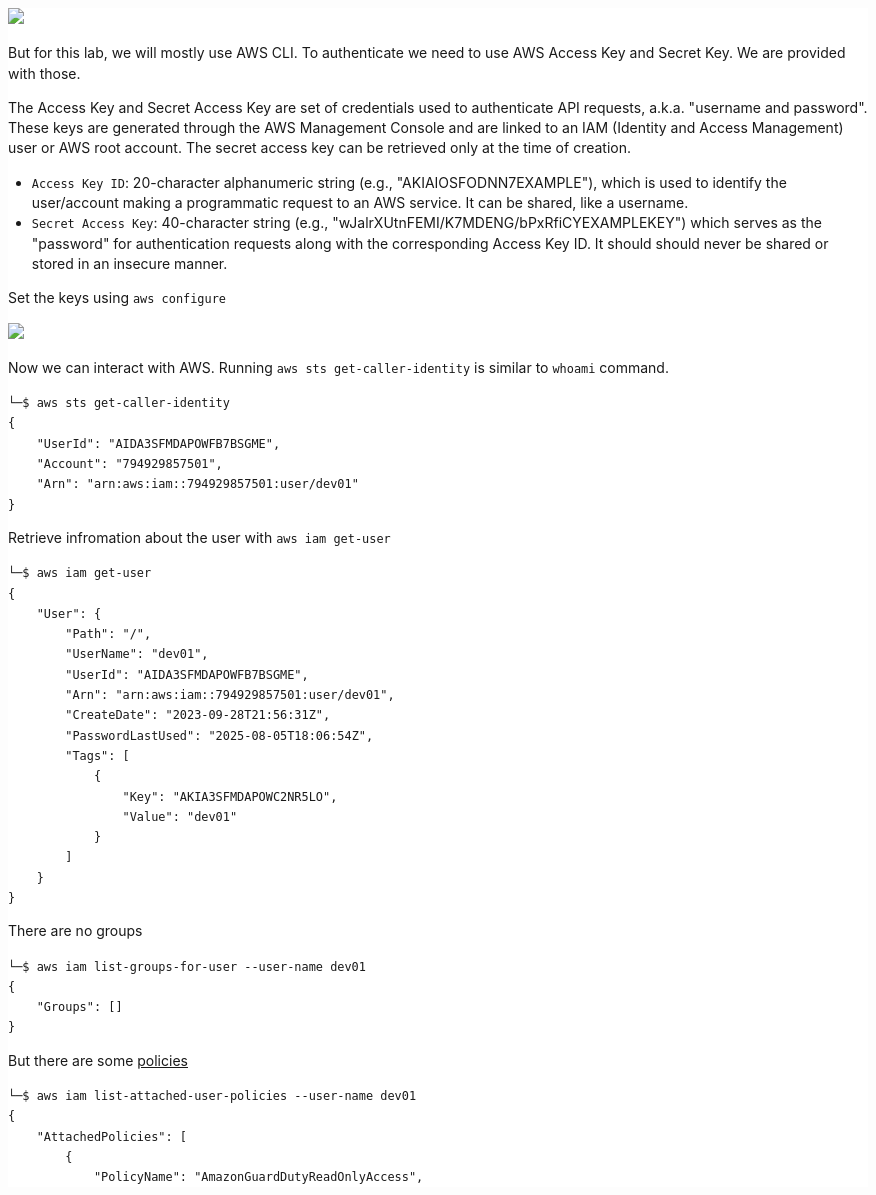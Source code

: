 ![](intro-to-aws-iam-enumeration-3.png)

But for this lab, we will mostly use AWS CLI. To authenticate we need to use AWS Access Key and Secret Key. We are provided with those.

The Access Key and Secret Access Key are set of credentials used to authenticate API requests, a.k.a. "username and password". These keys are generated through the AWS Management Console and are linked to an IAM (Identity and Access Management) user or AWS root account. The secret access key can be retrieved only at the time of creation. 

- `Access Key ID`: 20-character alphanumeric string (e.g., "AKIAIOSFODNN7EXAMPLE"), which is used to identify the user/account making a programmatic request to an AWS service. It can be shared, like a username.
- `Secret Access Key`: 40-character string (e.g., "wJalrXUtnFEMI/K7MDENG/bPxRfiCYEXAMPLEKEY") which serves as the "password" for authentication requests along with the corresponding Access Key ID. It should should never be shared or stored in an insecure manner.

Set the keys using `aws configure`

![](intro-to-aws-iam-enumeration-4.png)

Now we can interact with AWS. Running `aws sts get-caller-identity` is similar to `whoami` command.  
```
└─$ aws sts get-caller-identity
{
    "UserId": "AIDA3SFMDAPOWFB7BSGME",
    "Account": "794929857501",
    "Arn": "arn:aws:iam::794929857501:user/dev01"
}
```

Retrieve infromation about the user with `aws iam get-user`
```
└─$ aws iam get-user
{
    "User": {
        "Path": "/",
        "UserName": "dev01",
        "UserId": "AIDA3SFMDAPOWFB7BSGME",
        "Arn": "arn:aws:iam::794929857501:user/dev01",
        "CreateDate": "2023-09-28T21:56:31Z",
        "PasswordLastUsed": "2025-08-05T18:06:54Z",
        "Tags": [
            {
                "Key": "AKIA3SFMDAPOWC2NR5LO",
                "Value": "dev01"
            }
        ]
    }
}
```

There are no groups
```
└─$ aws iam list-groups-for-user --user-name dev01
{
    "Groups": []
}
```
But there are some [policies](https://docs.aws.amazon.com/aws-managed-policy/latest/reference/policy-list.html)
```
└─$ aws iam list-attached-user-policies --user-name dev01
{
    "AttachedPolicies": [
        {
            "PolicyName": "AmazonGuardDutyReadOnlyAccess",
```